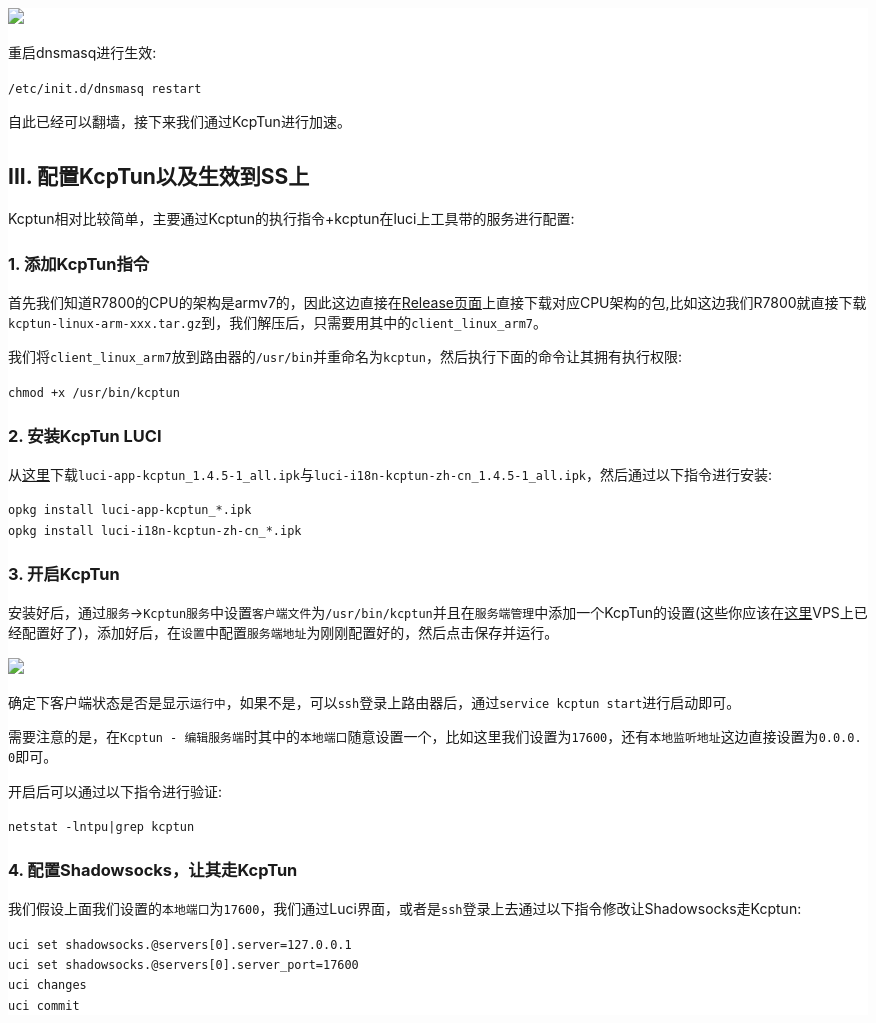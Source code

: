![](/img/r7800-ss-kcptun-1.png)

重启dnsmasq进行生效:

```
/etc/init.d/dnsmasq restart
```

自此已经可以翻墙，接下来我们通过KcpTun进行加速。

## III. 配置KcpTun以及生效到SS上

Kcptun相对比较简单，主要通过Kcptun的执行指令+kcptun在luci上工具带的服务进行配置:

### 1. 添加KcpTun指令

首先我们知道R7800的CPU的架构是armv7的，因此这边直接在[Release页面](https://github.com/xtaci/kcptun/releases)上直接下载对应CPU架构的包,比如这边我们R7800就直接下载`kcptun-linux-arm-xxx.tar.gz`到，我们解压后，只需要用其中的`client_linux_arm7`。

我们将`client_linux_arm7`放到路由器的`/usr/bin`并重命名为`kcptun`，然后执行下面的命令让其拥有执行权限:

```
chmod +x /usr/bin/kcptun
```

### 2. 安装KcpTun LUCI


从[这里](https://github.com/kuoruan/luci-app-kcptun/releases)下载`luci-app-kcptun_1.4.5-1_all.ipk`与`luci-i18n-kcptun-zh-cn_1.4.5-1_all.ipk`，然后通过以下指令进行安装:

```
opkg install luci-app-kcptun_*.ipk
opkg install luci-i18n-kcptun-zh-cn_*.ipk
```

### 3. 开启KcpTun

安装好后，通过`服务`->`Kcptun服务`中设置`客户端文件`为`/usr/bin/kcptun`并且在`服务端管理`中添加一个KcpTun的设置(这些你应该在[这里](https://blog.dreamtobe.cn/2016/11/30/vps-ss/)VPS上已经配置好了)，添加好后，在`设置`中配置`服务端地址`为刚刚配置好的，然后点击保存并运行。

![](/img/r7800-ss-kcptun-2.png)

确定下客户端状态是否是显示`运行中`，如果不是，可以`ssh`登录上路由器后，通过`service kcptun start`进行启动即可。

需要注意的是，在`Kcptun - 编辑服务端`时其中的`本地端口`随意设置一个，比如这里我们设置为`17600`，还有`本地监听地址`这边直接设置为`0.0.0.0`即可。

开启后可以通过以下指令进行验证:

```
netstat -lntpu|grep kcptun
```

### 4. 配置Shadowsocks，让其走KcpTun

我们假设上面我们设置的`本地端口`为`17600`，我们通过Luci界面，或者是`ssh`登录上去通过以下指令修改让Shadowsocks走Kcptun:

```
uci set shadowsocks.@servers[0].server=127.0.0.1
uci set shadowsocks.@servers[0].server_port=17600
uci changes
uci commit
```
